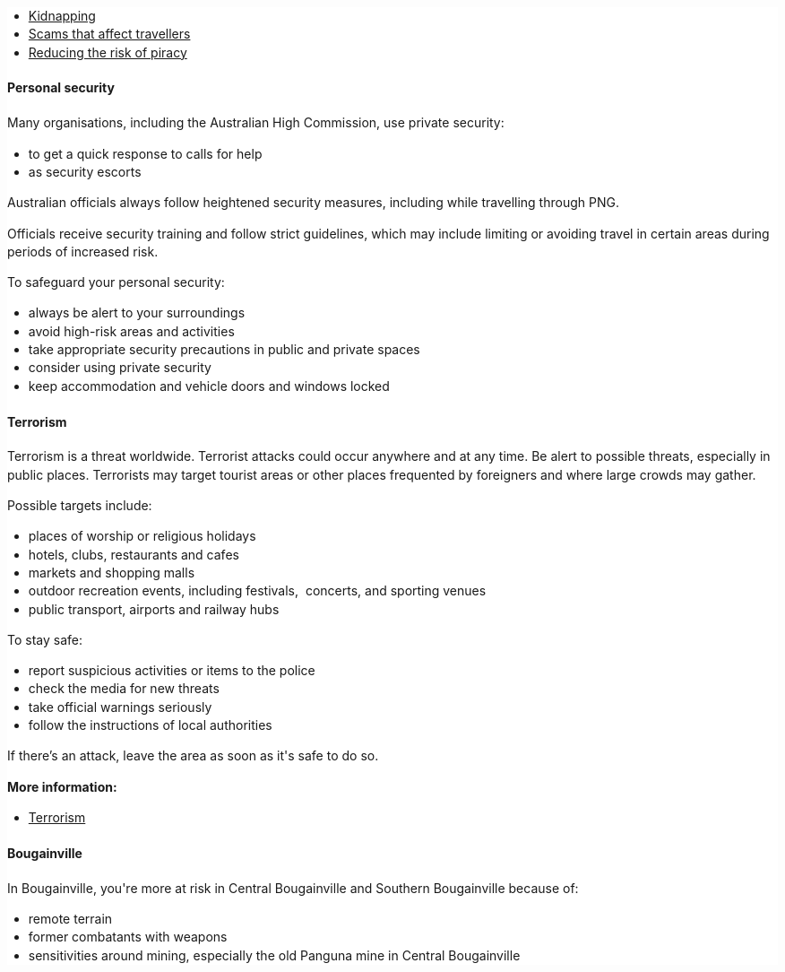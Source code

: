 * [Kidnapping](https://www.smartraveller.gov.au/before-you-go/safety/kidnapping)
* [Scams that affect travellers](https://www.smartraveller.gov.au/before-you-go/safety/scams)
* [Reducing the risk of piracy](https://www.smartraveller.gov.au/before-you-go/safety/piracy)

#### Personal security

Many organisations, including the Australian High Commission, use private security:

* to get a quick response to calls for help
* as security escorts

Australian officials always follow heightened security measures, including while travelling through PNG.

Officials receive security training and follow strict guidelines, which may include limiting or avoiding travel in certain areas during periods of increased risk.

To safeguard your personal security:

* always be alert to your surroundings
* avoid high-risk areas and activities
* take appropriate security precautions in public and private spaces
* consider using private security
* keep accommodation and vehicle doors and windows locked

#### Terrorism

Terrorism is a threat worldwide. Terrorist attacks could occur anywhere and at any time. Be alert to possible threats, especially in public places. Terrorists may target tourist areas or other places frequented by foreigners and where large crowds may gather.

Possible targets include:

* places of worship or religious holidays
* hotels, clubs, restaurants and cafes
* markets and shopping malls
* outdoor recreation events, including festivals,  concerts, and sporting venues
* public transport, airports and railway hubs

To stay safe:

* report suspicious activities or items to the police
* check the media for new threats
* take official warnings seriously
* follow the instructions of local authorities

If there’s an attack, leave the area as soon as it's safe to do so.

**More information:**

* [Terrorism](/before-you-go/safety/terrorism "Terrorism")

#### Bougainville

In Bougainville, you're more at risk in Central Bougainville and Southern Bougainville because of:

* remote terrain
* former combatants with weapons
* sensitivities around mining, especially the old Panguna mine in Central Bougainville
